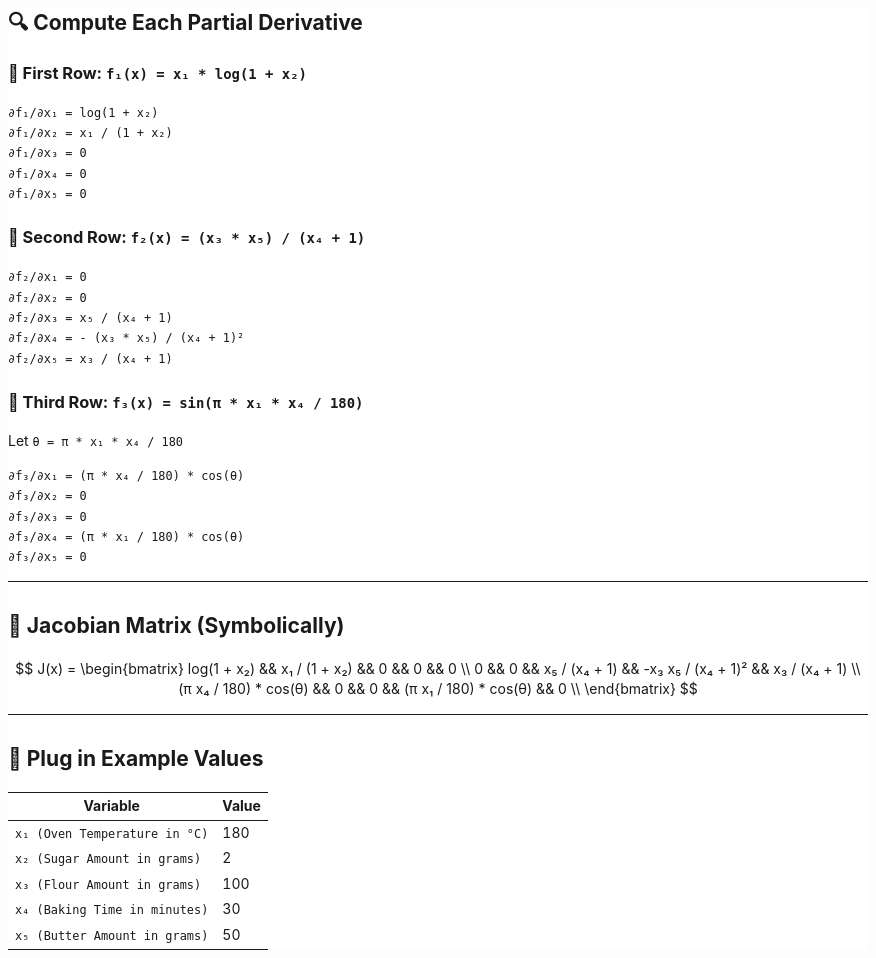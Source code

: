 
## 🔍 Compute Each Partial Derivative

### 🔸 First Row: `f₁(x) = x₁ * log(1 + x₂)`
```
∂f₁/∂x₁ = log(1 + x₂)
∂f₁/∂x₂ = x₁ / (1 + x₂)
∂f₁/∂x₃ = 0
∂f₁/∂x₄ = 0
∂f₁/∂x₅ = 0
```

### 🔸 Second Row: `f₂(x) = (x₃ * x₅) / (x₄ + 1)`
```
∂f₂/∂x₁ = 0
∂f₂/∂x₂ = 0
∂f₂/∂x₃ = x₅ / (x₄ + 1)
∂f₂/∂x₄ = - (x₃ * x₅) / (x₄ + 1)²
∂f₂/∂x₅ = x₃ / (x₄ + 1)
```

### 🔸 Third Row: `f₃(x) = sin(π * x₁ * x₄ / 180)`
Let `θ = π * x₁ * x₄ / 180`
```
∂f₃/∂x₁ = (π * x₄ / 180) * cos(θ)
∂f₃/∂x₂ = 0
∂f₃/∂x₃ = 0
∂f₃/∂x₄ = (π * x₁ / 180) * cos(θ)
∂f₃/∂x₅ = 0
```

---

## 🔢 Jacobian Matrix (Symbolically)

$$
J(x) =
\begin{bmatrix}
log(1 + x₂) &&  x₁ / (1 + x₂) && 0 && 0 && 0 \\
0 && 0 && x₅ / (x₄ + 1) &&  -x₃ x₅ / (x₄ + 1)² && x₃ / (x₄ + 1) \\
(π x₄ / 180) * cos(θ) && 0 && 0 && (π x₁ / 180) * cos(θ) && 0 \\
\end{bmatrix}
$$

---

## 🧪 Plug in Example Values

| Variable | Value |
|----------|-------|
| `x₁ (Oven Temperature in °C)`     | 180   |
| `x₂ (Sugar Amount in grams)`      | 2     |
| `x₃ (Flour Amount in grams)`      | 100   |
| `x₄ (Baking Time in minutes)`     | 30    |
| `x₅ (Butter Amount in grams)`     | 50    |
